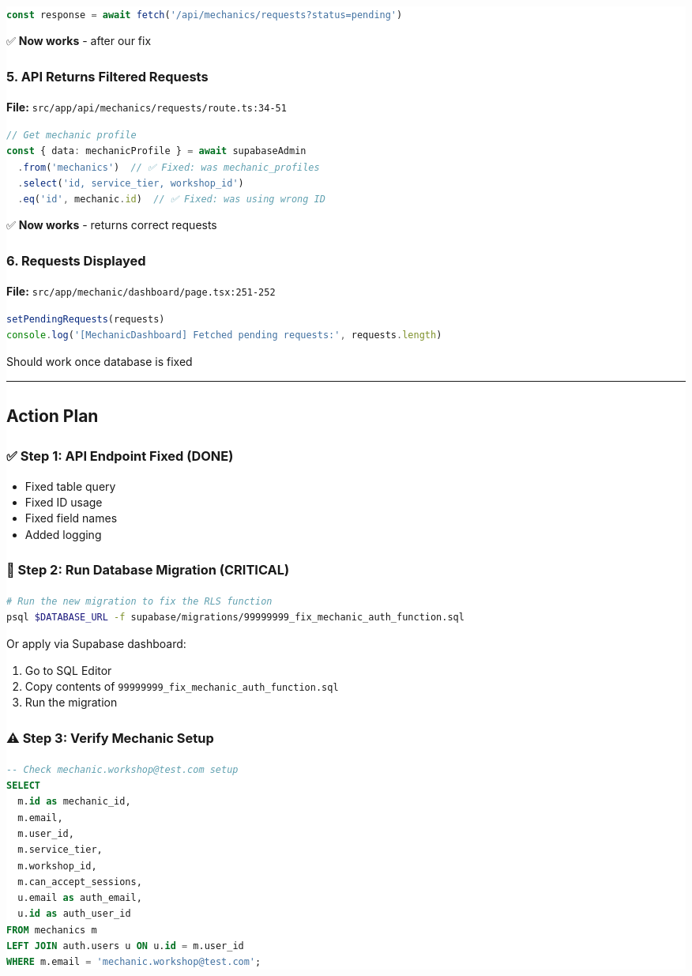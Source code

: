 ```typescript
const response = await fetch('/api/mechanics/requests?status=pending')
```

✅ **Now works** - after our fix

### 5. API Returns Filtered Requests
**File:** `src/app/api/mechanics/requests/route.ts:34-51`

```typescript
// Get mechanic profile
const { data: mechanicProfile } = await supabaseAdmin
  .from('mechanics')  // ✅ Fixed: was mechanic_profiles
  .select('id, service_tier, workshop_id')
  .eq('id', mechanic.id)  // ✅ Fixed: was using wrong ID
```

✅ **Now works** - returns correct requests

### 6. Requests Displayed
**File:** `src/app/mechanic/dashboard/page.tsx:251-252`

```typescript
setPendingRequests(requests)
console.log('[MechanicDashboard] Fetched pending requests:', requests.length)
```

Should work once database is fixed

---

## Action Plan

### ✅ Step 1: API Endpoint Fixed (DONE)
- Fixed table query
- Fixed ID usage
- Fixed field names
- Added logging

### 🔴 Step 2: Run Database Migration (CRITICAL)
```bash
# Run the new migration to fix the RLS function
psql $DATABASE_URL -f supabase/migrations/99999999_fix_mechanic_auth_function.sql
```

Or apply via Supabase dashboard:
1. Go to SQL Editor
2. Copy contents of `99999999_fix_mechanic_auth_function.sql`
3. Run the migration

### ⚠️ Step 3: Verify Mechanic Setup
```sql
-- Check mechanic.workshop@test.com setup
SELECT
  m.id as mechanic_id,
  m.email,
  m.user_id,
  m.service_tier,
  m.workshop_id,
  m.can_accept_sessions,
  u.email as auth_email,
  u.id as auth_user_id
FROM mechanics m
LEFT JOIN auth.users u ON u.id = m.user_id
WHERE m.email = 'mechanic.workshop@test.com';
```
